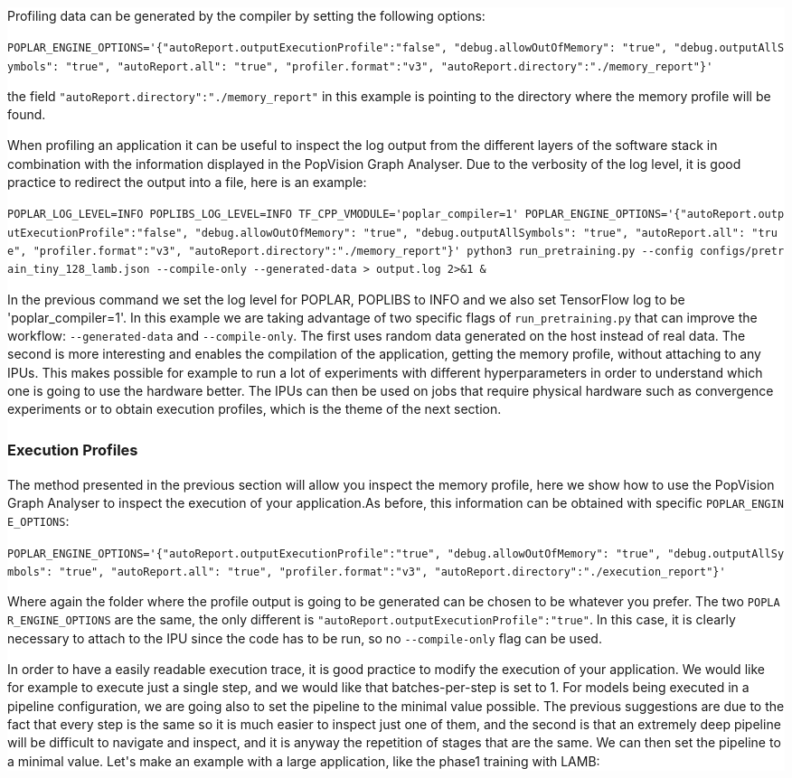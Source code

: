 Profiling data can be generated by the compiler by setting the following options:

```shell
POPLAR_ENGINE_OPTIONS='{"autoReport.outputExecutionProfile":"false", "debug.allowOutOfMemory": "true", "debug.outputAllSymbols": "true", "autoReport.all": "true", "profiler.format":"v3", "autoReport.directory":"./memory_report"}'
```

the field `"autoReport.directory":"./memory_report"` in this example is pointing to the directory where the memory profile will be found.

When profiling an application it can be useful to inspect the log output from the different layers of the software stack in combination with the information displayed in the PopVision Graph Analyser.
Due to the verbosity of the log level, it is good practice to redirect the output into a file, here is an example:

```shell
POPLAR_LOG_LEVEL=INFO POPLIBS_LOG_LEVEL=INFO TF_CPP_VMODULE='poplar_compiler=1' POPLAR_ENGINE_OPTIONS='{"autoReport.outputExecutionProfile":"false", "debug.allowOutOfMemory": "true", "debug.outputAllSymbols": "true", "autoReport.all": "true", "profiler.format":"v3", "autoReport.directory":"./memory_report"}' python3 run_pretraining.py --config configs/pretrain_tiny_128_lamb.json --compile-only --generated-data > output.log 2>&1 &
```

In the previous command we set the log level for POPLAR, POPLIBS to INFO and we also set TensorFlow log to be 'poplar_compiler=1'.
In this example we are taking advantage of two specific flags of `run_pretraining.py` that can improve the workflow: `--generated-data` and `--compile-only`. 
The first uses random data generated on the host instead of real data.
The second is more interesting and enables the compilation of the application, getting the memory profile, without attaching to any IPUs.
This makes possible for example to run a lot of experiments with different hyperparameters in order to understand which one is going to use the hardware better.
The IPUs can then be used on jobs that require physical hardware such as convergence experiments or to obtain execution profiles, which is the theme of the next section.

### Execution Profiles

The method presented in the previous section will allow you inspect the memory profile, here we show how to use the PopVision Graph Analyser to inspect the execution of your application.As before, this information can be obtained with specific `POPLAR_ENGINE_OPTIONS`:

```shell
POPLAR_ENGINE_OPTIONS='{"autoReport.outputExecutionProfile":"true", "debug.allowOutOfMemory": "true", "debug.outputAllSymbols": "true", "autoReport.all": "true", "profiler.format":"v3", "autoReport.directory":"./execution_report"}'
```

Where again the folder where the profile output is going to be generated can be chosen to be whatever you prefer. The two `POPLAR_ENGINE_OPTIONS` are the same, the only different is `"autoReport.outputExecutionProfile":"true"`. In this case, it is clearly necessary to attach to the IPU since the code has to be run, so no `--compile-only` flag can be used.

In order to have a easily readable execution trace, it is good practice to modify the execution of your application. We would like for example to execute just a single step, and we would like that batches-per-step is set to 1. For models being executed in a pipeline configuration, we are going also to set the pipeline to the minimal value possible.
The previous suggestions are due to the fact that every step is the same so it is much easier to inspect just one of them, and the second is that an extremely deep pipeline will be difficult to navigate and inspect, and it is anyway the repetition of stages that are the same. We can then set the pipeline to a minimal value.
Let's make an example with a large application, like the phase1 training with LAMB:
